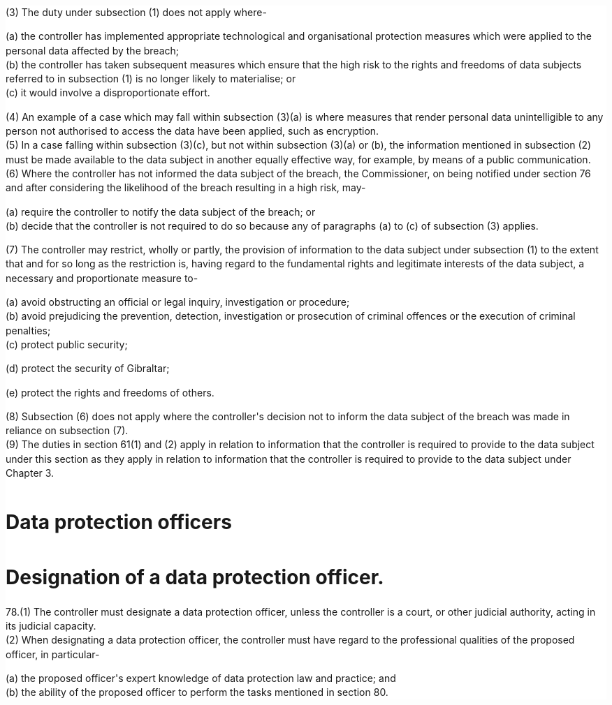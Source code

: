 (3) The duty under subsection (1) does not apply where-

(a) the controller has implemented appropriate technological and organisational protection measures which were applied to the personal data affected by the breach;  
(b) the controller has taken subsequent measures which ensure that the high risk to the rights and freedoms of data subjects referred to in subsection (1) is no longer likely to materialise; or  
(c) it would involve a disproportionate effort.

(4) An example of a case which may fall within subsection (3)(a) is where measures that render personal data unintelligible to any person not authorised to access the data have been applied, such as encryption.  
(5) In a case falling within subsection (3)(c), but not within subsection (3)(a) or (b), the information mentioned in subsection (2) must be made available to the data subject in another equally effective way, for example, by means of a public communication.  
(6) Where the controller has not informed the data subject of the breach, the Commissioner, on being notified under section 76 and after considering the likelihood of the breach resulting in a high risk, may-

(a) require the controller to notify the data subject of the breach; or  
(b) decide that the controller is not required to do so because any of paragraphs (a) to (c) of subsection (3) applies.

(7) The controller may restrict, wholly or partly, the provision of information to the data subject under subsection (1) to the extent that and for so long as the restriction is, having regard to the fundamental rights and legitimate interests of the data subject, a necessary and proportionate measure to-

(a) avoid obstructing an official or legal inquiry, investigation or procedure;  
(b) avoid prejudicing the prevention, detection, investigation or prosecution of criminal offences or the execution of criminal penalties;  
(c) protect public security;

(d) protect the security of Gibraltar;

(e) protect the rights and freedoms of others.

(8) Subsection (6) does not apply where the controller's decision not to inform the data subject of the breach was made in reliance on subsection (7).  
(9) The duties in section 61(1) and (2) apply in relation to information that the controller is required to provide to the data subject under this section as they apply in relation to information that the controller is required to provide to the data subject under Chapter 3.

# Data protection officers

# Designation of a data protection officer.

78.(1) The controller must designate a data protection officer, unless the controller is a court, or other judicial authority, acting in its judicial capacity.  
(2) When designating a data protection officer, the controller must have regard to the professional qualities of the proposed officer, in particular-

(a) the proposed officer's expert knowledge of data protection law and practice; and  
(b) the ability of the proposed officer to perform the tasks mentioned in section 80.
